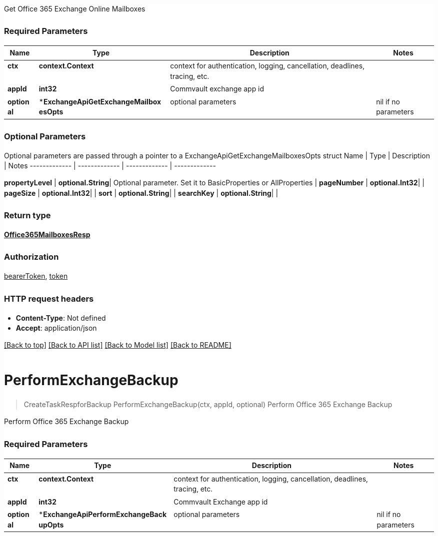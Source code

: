 Get Office 365 Exchange Online Mailboxes

### Required Parameters

Name | Type | Description  | Notes
------------- | ------------- | ------------- | -------------
 **ctx** | **context.Context** | context for authentication, logging, cancellation, deadlines, tracing, etc.
  **appId** | **int32**| Commvault exchange app id | 
 **optional** | ***ExchangeApiGetExchangeMailboxesOpts** | optional parameters | nil if no parameters

### Optional Parameters
Optional parameters are passed through a pointer to a ExchangeApiGetExchangeMailboxesOpts struct
Name | Type | Description  | Notes
------------- | ------------- | ------------- | -------------

 **propertyLevel** | **optional.String**| Optional parameter. Set it to BasicProperties or AllProperties | 
 **pageNumber** | **optional.Int32**|  | 
 **pageSize** | **optional.Int32**|  | 
 **sort** | **optional.String**|  | 
 **searchKey** | **optional.String**|  | 

### Return type

[**Office365MailboxesResp**](Office365MailboxesResp.md)

### Authorization

[bearerToken](../README.md#bearerToken), [token](../README.md#token)

### HTTP request headers

 - **Content-Type**: Not defined
 - **Accept**: application/json

[[Back to top]](#) [[Back to API list]](../README.md#documentation-for-api-endpoints) [[Back to Model list]](../README.md#documentation-for-models) [[Back to README]](../README.md)

# **PerformExchangeBackup**
> CreateTaskRespforBackup PerformExchangeBackup(ctx, appId, optional)
Perform Office 365 Exchange Backup

Perform Office 365 Exchange Backup

### Required Parameters

Name | Type | Description  | Notes
------------- | ------------- | ------------- | -------------
 **ctx** | **context.Context** | context for authentication, logging, cancellation, deadlines, tracing, etc.
  **appId** | **int32**| Commvault Exchange app id | 
 **optional** | ***ExchangeApiPerformExchangeBackupOpts** | optional parameters | nil if no parameters
